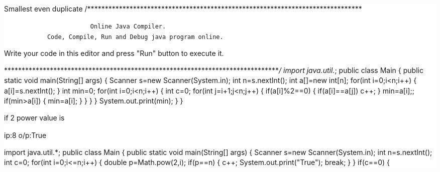 Smallest even duplicate
/******************************************************************************

                            Online Java Compiler.
                Code, Compile, Run and Debug java program online.
Write your code in this editor and press "Run" button to execute it.

*******************************************************************************/
import java.util.*;
public class Main
{
	public static void main(String[] args) {
	    Scanner s=new Scanner(System.in);
	    int n=s.nextInt();
	    int a[]=new int[n];
	    for(int i=0;i<n;i++)
	    {
	        a[i]=s.nextInt();
	    }
	   int min=0;
	    for(int i=0;i<n;i++)
	    { 
	        int c=0;
	        for(int j=i+1;j<n;j++)
	        {
	               if(a[i]%2==0)
	               {
	                   if(a[i]==a[j])
	                    c++;
	               }
	                min=a[i];;
	               if(min>a[i])
	               {
	                   min=a[i];
	               }
	           }
	        }
        }
        System.out.print(min);
	}
}

if 2 power value is

ip:8
o/p:True

import java.util.*;
public class Main
{
	public static void main(String[] args) {
	    Scanner s=new Scanner(System.in);
	    int n=s.nextInt();
	    int c=0;
	    for(int i=0;i<=n;i++)
	    {
	       double p=Math.pow(2,i);
	       if(p==n)
	       {
	           c++;
	           System.out.print("True");
	           break;
	       }
        }
        if(c==0)
        {